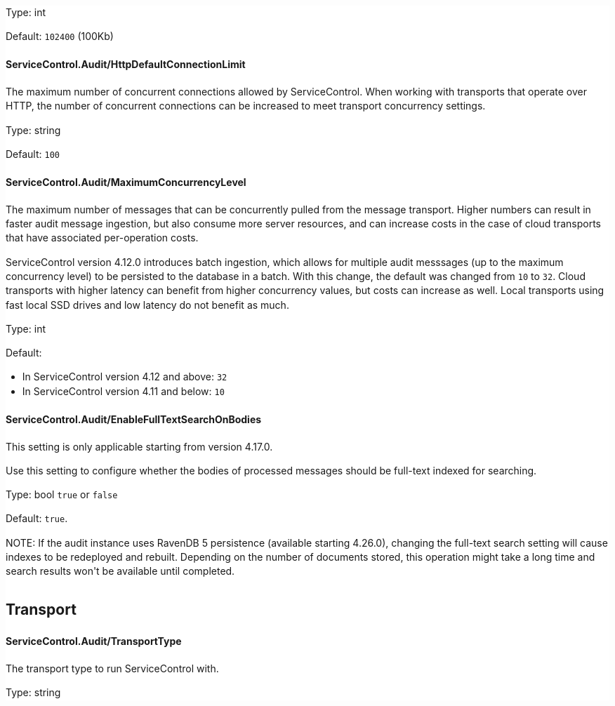 Type: int

Default: `102400` (100Kb)


#### ServiceControl.Audit/HttpDefaultConnectionLimit

The maximum number of concurrent connections allowed by ServiceControl. When working with transports that operate over HTTP, the number of concurrent connections can be increased to meet transport concurrency settings.

Type: string

Default: `100`


#### ServiceControl.Audit/MaximumConcurrencyLevel

The maximum number of messages that can be concurrently pulled from the message transport. Higher numbers can result in faster audit message ingestion, but also consume more server resources, and can increase costs in the case of cloud transports that have associated per-operation costs.

ServiceControl version 4.12.0 introduces batch ingestion, which allows for multiple audit messsages (up to the maximum concurrency level) to be persisted to the database in a batch. With this change, the default was changed from `10` to `32`. Cloud transports with higher latency can benefit from higher concurrency values, but costs can increase as well. Local transports using fast local SSD drives and low latency do not benefit as much.

Type: int

Default:

* In ServiceControl version 4.12 and above: `32`
* In ServiceControl version 4.11 and below: `10`

#### ServiceControl.Audit/EnableFullTextSearchOnBodies

This setting is only applicable starting from version 4.17.0.

Use this setting to configure whether the bodies of processed messages should be full-text indexed for searching.

Type: bool `true` or `false`

Default: `true`.

NOTE: If the audit instance uses RavenDB 5 persistence (available starting 4.26.0), changing the full-text search setting will cause indexes to be redeployed and rebuilt. Depending on the number of documents stored, this operation might take a long time and search results won't be available until completed.

## Transport

#### ServiceControl.Audit/TransportType

The transport type to run ServiceControl with.

Type: string
